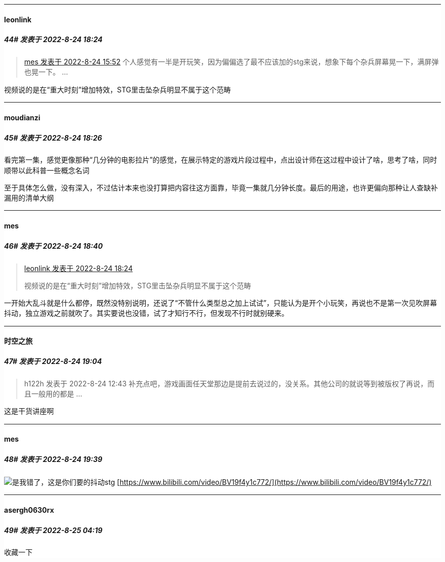 *****

####  leonlink  
##### 44#       发表于 2022-8-24 18:24

<blockquote><a href="httphttps://bbs.saraba1st.com/2b/forum.php?mod=redirect&amp;goto=findpost&amp;pid=57200524&amp;ptid=2088704" target="_blank">mes 发表于 2022-8-24 15:52</a>
个人感觉有一半是开玩笑，因为偏偏选了最不应该加的stg来说，想象下每个杂兵屏幕晃一下，满屏弹也晃一下。 ...</blockquote>
视频说的是在“重大时刻”增加特效，STG里击坠杂兵明显不属于这个范畴

*****

####  moudianzi  
##### 45#       发表于 2022-8-24 18:26

看完第一集，感觉更像那种“几分钟的电影拉片”的感觉，在展示特定的游戏片段过程中，点出设计师在这过程中设计了啥，思考了啥，同时顺带以此科普一些概念名词

至于具体怎么做，没有深入，不过估计本来也没打算把内容往这方面靠，毕竟一集就几分钟长度。最后的用途，也许更偏向那种让人查缺补漏用的清单大纲

*****

####  mes  
##### 46#       发表于 2022-8-24 18:40

<blockquote><a href="httphttps://bbs.saraba1st.com/2b/forum.php?mod=redirect&amp;goto=findpost&amp;pid=57202606&amp;ptid=2088704" target="_blank">leonlink 发表于 2022-8-24 18:24</a>

视频说的是在“重大时刻”增加特效，STG里击坠杂兵明显不属于这个范畴</blockquote>
一开始大乱斗就是什么都停，既然没特别说明，还说了“不管什么类型总之加上试试”，只能认为是开个小玩笑，再说也不是第一次见吹屏幕抖动，独立游戏之前就吹了。其实要说也没错，试了才知行不行，但发现不行时就别硬来。

*****

####  时空之旅  
##### 47#       发表于 2022-8-24 19:04

<blockquote>h122h 发表于 2022-8-24 12:43
补充点吧，游戏画面任天堂那边是提前去说过的，没关系。其他公司的就说等到被版权了再说，而且一般用的都是 ...</blockquote>
这是干货讲座啊

*****

####  mes  
##### 48#       发表于 2022-8-24 19:39

<img src="https://static.saraba1st.com/image/smiley/face2017/067.png" referrerpolicy="no-referrer">是我错了，这是你们要的抖动stg
[https://www.bilibili.com/video/BV19f4y1c772/](https://www.bilibili.com/video/BV19f4y1c772/)

*****

####  asergh0630rx  
##### 49#       发表于 2022-8-25 04:19

收藏一下
